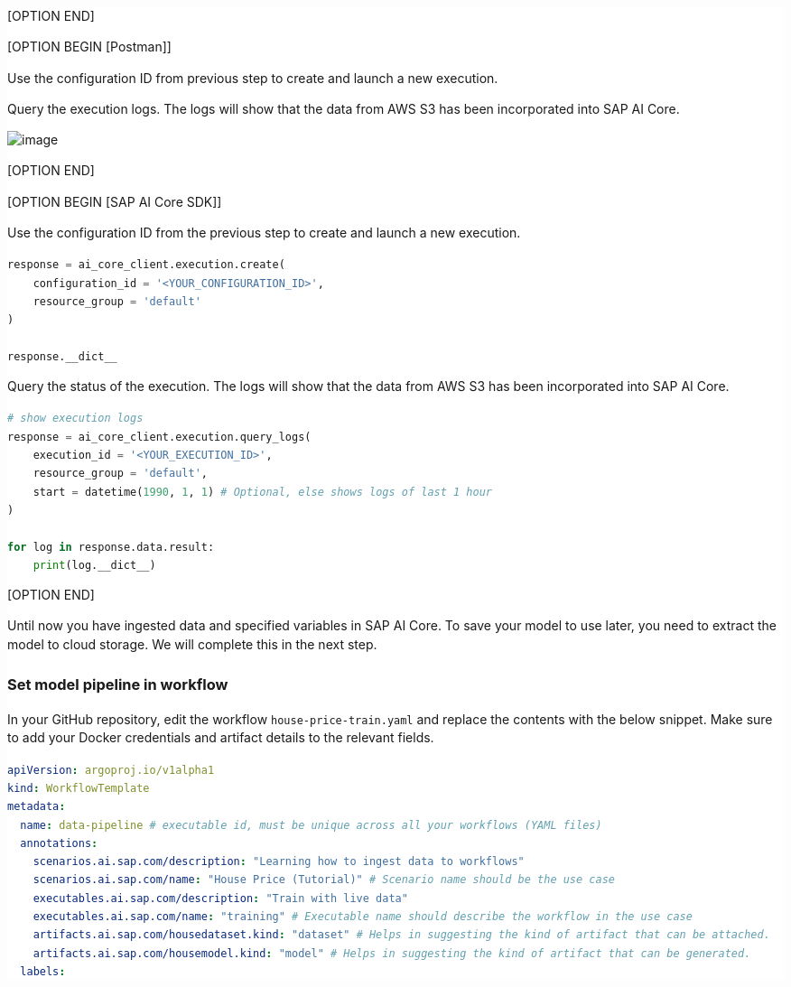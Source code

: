 [OPTION END]

[OPTION BEGIN [Postman]]

Use the configuration ID from previous step to create and launch a new execution.

Query the execution logs. The logs will show that the data from AWS S3 has been incorporated into SAP AI Core.

![image](img/postman/s3-download.png)

[OPTION END]

[OPTION BEGIN [SAP AI Core SDK]]

Use the configuration ID from the previous step to create and launch a new execution.

```PYTHON
response = ai_core_client.execution.create(
    configuration_id = '<YOUR_CONFIGURATION_ID>',
    resource_group = 'default'
)

response.__dict__
```

Query the status of the execution. The logs will show that the data from AWS S3 has been incorporated into SAP AI Core.

```PYTHON
# show execution logs
response = ai_core_client.execution.query_logs(
    execution_id = '<YOUR_EXECUTION_ID>',
    resource_group = 'default',
    start = datetime(1990, 1, 1) # Optional, else shows logs of last 1 hour
)

for log in response.data.result:
    print(log.__dict__)
```

[OPTION END]

Until now you have ingested data and specified variables in SAP AI Core. To save your model to use later, you need to extract the model to cloud storage. We will complete this in the next step.



### Set model pipeline in workflow


In your GitHub repository, edit the workflow `house-price-train.yaml` and replace the contents with the below snippet. Make sure to add your Docker credentials and artifact details to the relevant fields.

```YAML
apiVersion: argoproj.io/v1alpha1
kind: WorkflowTemplate
metadata:
  name: data-pipeline # executable id, must be unique across all your workflows (YAML files)
  annotations:
    scenarios.ai.sap.com/description: "Learning how to ingest data to workflows"
    scenarios.ai.sap.com/name: "House Price (Tutorial)" # Scenario name should be the use case
    executables.ai.sap.com/description: "Train with live data"
    executables.ai.sap.com/name: "training" # Executable name should describe the workflow in the use case
    artifacts.ai.sap.com/housedataset.kind: "dataset" # Helps in suggesting the kind of artifact that can be attached.
    artifacts.ai.sap.com/housemodel.kind: "model" # Helps in suggesting the kind of artifact that can be generated.
  labels:
```